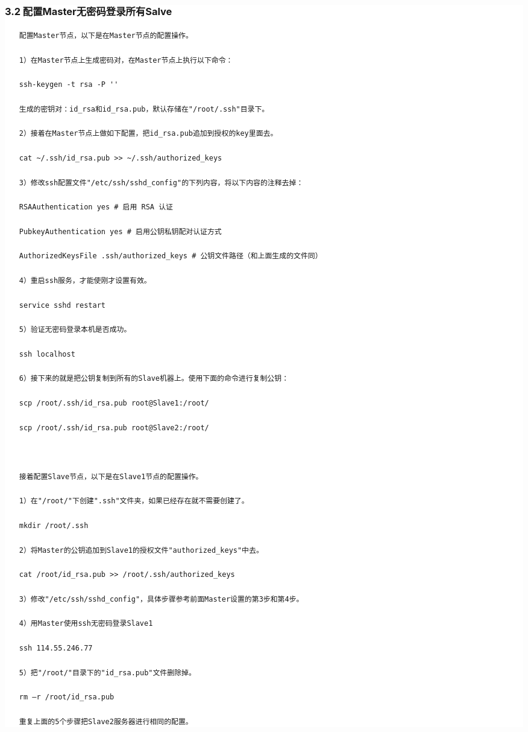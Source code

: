 ### 3.2 配置Master无密码登录所有Salve

``` shell
　　配置Master节点，以下是在Master节点的配置操作。

　　1）在Master节点上生成密码对，在Master节点上执行以下命令：

　　ssh-keygen -t rsa -P ''

　　生成的密钥对：id_rsa和id_rsa.pub，默认存储在"/root/.ssh"目录下。

　　2）接着在Master节点上做如下配置，把id_rsa.pub追加到授权的key里面去。

　　cat ~/.ssh/id_rsa.pub >> ~/.ssh/authorized_keys

　　3）修改ssh配置文件"/etc/ssh/sshd_config"的下列内容，将以下内容的注释去掉：

　　RSAAuthentication yes # 启用 RSA 认证

　　PubkeyAuthentication yes # 启用公钥私钥配对认证方式

　　AuthorizedKeysFile .ssh/authorized_keys # 公钥文件路径（和上面生成的文件同）

　　4）重启ssh服务，才能使刚才设置有效。

　　service sshd restart

　　5）验证无密码登录本机是否成功。

　　ssh localhost

　　6）接下来的就是把公钥复制到所有的Slave机器上。使用下面的命令进行复制公钥：

　　scp /root/.ssh/id_rsa.pub root@Slave1:/root/

　　scp /root/.ssh/id_rsa.pub root@Slave2:/root/

　　

　　接着配置Slave节点，以下是在Slave1节点的配置操作。

　　1）在"/root/"下创建".ssh"文件夹，如果已经存在就不需要创建了。

　　mkdir /root/.ssh

　　2）将Master的公钥追加到Slave1的授权文件"authorized_keys"中去。

　　cat /root/id_rsa.pub >> /root/.ssh/authorized_keys

　　3）修改"/etc/ssh/sshd_config"，具体步骤参考前面Master设置的第3步和第4步。

　　4）用Master使用ssh无密码登录Slave1

　　ssh 114.55.246.77

　　5）把"/root/"目录下的"id_rsa.pub"文件删除掉。

　　rm –r /root/id_rsa.pub

　　重复上面的5个步骤把Slave2服务器进行相同的配置。

```
